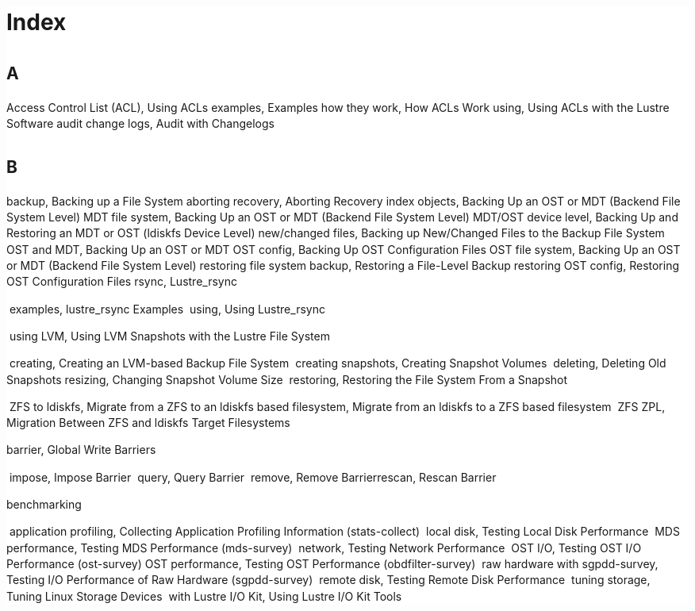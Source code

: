 # Index
## A
Access Control List (ACL), Using ACLs
	examples, Examples
	how they work, How ACLs Work
	using, Using ACLs with the Lustre Software
audit
	change logs, Audit with Changelogs

## B
backup, Backing up a File System
	aborting recovery, Aborting Recovery
	index objects, Backing Up an OST or MDT (Backend File System Level)
	MDT file system, Backing Up an OST or MDT (Backend File System Level)
	MDT/OST device level, Backing Up and Restoring an MDT or OST (ldiskfs Device Level)
	new/changed files, Backing up New/Changed Files to the Backup File System
	OST and MDT, Backing Up an OST or MDT
	OST config, Backing Up OST Configuration Files
	OST file system, Backing Up an OST or MDT (Backend File System Level)
	restoring file system backup, Restoring a File-Level Backup
	restoring OST config, Restoring OST Configuration Files
	rsync, Lustre_rsync

​		examples, lustre_rsync Examples
​		using, Using Lustre_rsync

​	using LVM, Using LVM Snapshots with the Lustre File System

​		creating, Creating an LVM-based Backup File System
​		creating snapshots, Creating Snapshot Volumes
​		deleting, Deleting Old Snapshots
​		resizing, Changing Snapshot Volume Size
​		restoring, Restoring the File System From a Snapshot

​	ZFS to ldiskfs, Migrate from a ZFS to an ldiskfs based filesystem, Migrate from an ldiskfs to a ZFS based 		filesystem
​	ZFS ZPL, Migration Between ZFS and ldiskfs Target Filesystems

barrier, Global Write Barriers

​	impose, Impose Barrier
​	query, Query Barrier
​	remove, Remove Barrier
​	rescan, Rescan Barrier

benchmarking
	

​	application profiling, Collecting Application Profiling Information (stats-collect)
​	local disk, Testing Local Disk Performance
​	MDS performance, Testing MDS Performance (mds-survey)
​	network, Testing Network Performance
​	OST I/O, Testing OST I/O Performance (ost-survey)
​	OST performance, Testing OST Performance (obdfilter-survey)
​	raw hardware with sgpdd-survey, Testing I/O Performance of Raw Hardware (sgpdd-survey)
​	remote disk, Testing Remote Disk Performance
​	tuning storage, Tuning Linux Storage Devices
​	with Lustre I/O Kit, Using Lustre I/O Kit Tools
